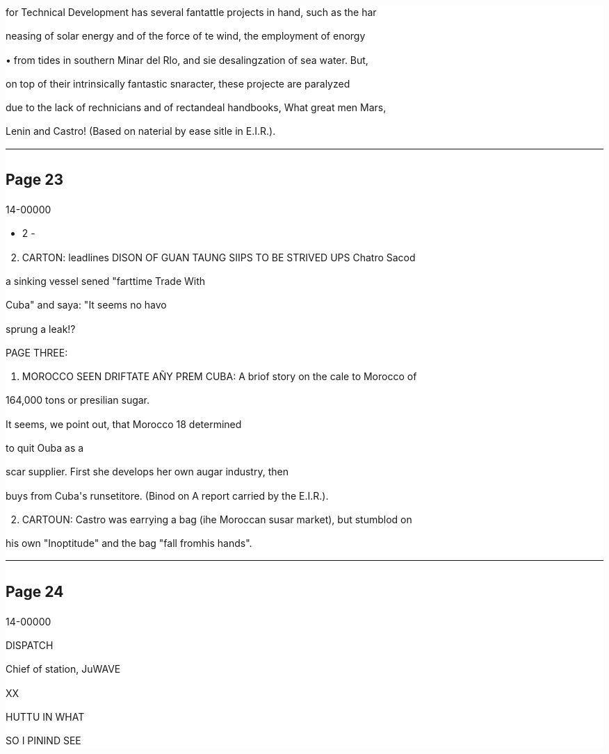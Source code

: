 for Technical Development has several fantattle projects in hand, such as the har

neasing of solar energy and of the force of te wind, the employment of enorgy

• from tides in southern Minar del Rlo, and sie desalingzation of sea water. But,

on top of their intrinsically fantastic snaracter, these projecte are paralyzed

due to the lack of rechnicians and of rectandeal handbooks, What great men Mars,

Lenin and Castro! (Based on naterial by ease sitle in E.I.R.).

---

## Page 23

14-00000

- 2 -

2) CARTON: leadlines DISON OF GUAN TAUNG SIIPS TO BE STRIVED UPS Chatro Sacod

a sinking vessel sened "farttime Trade With

Cuba" and saya: "It seems no havo

sprung a leak!?

PAGE THREE:

1) MOROCCO SEEN DRIFTATE AÑY PREM CUBA: A briof story on the cale to Morocco of

164,000 tons or presilian sugar.

It seems, we point out, that Morocco 18 determined

to quit Ouba as a

scar supplier. First she develops her own augar industry, then

buys from Cuba's runsetitore. (Binod on A report carried by the E.I.R.).

2) CARTOUN: Castro was earrying a bag (ihe Moroccan susar market), but stumblod on

his own "Inoptitude" and the bag "fall fromhis hands".

---

## Page 24

14-00000

DISPATCH

Chief of station, JuWAVE

XX

HUTTU IN WHAT

SO I PININD SEE
